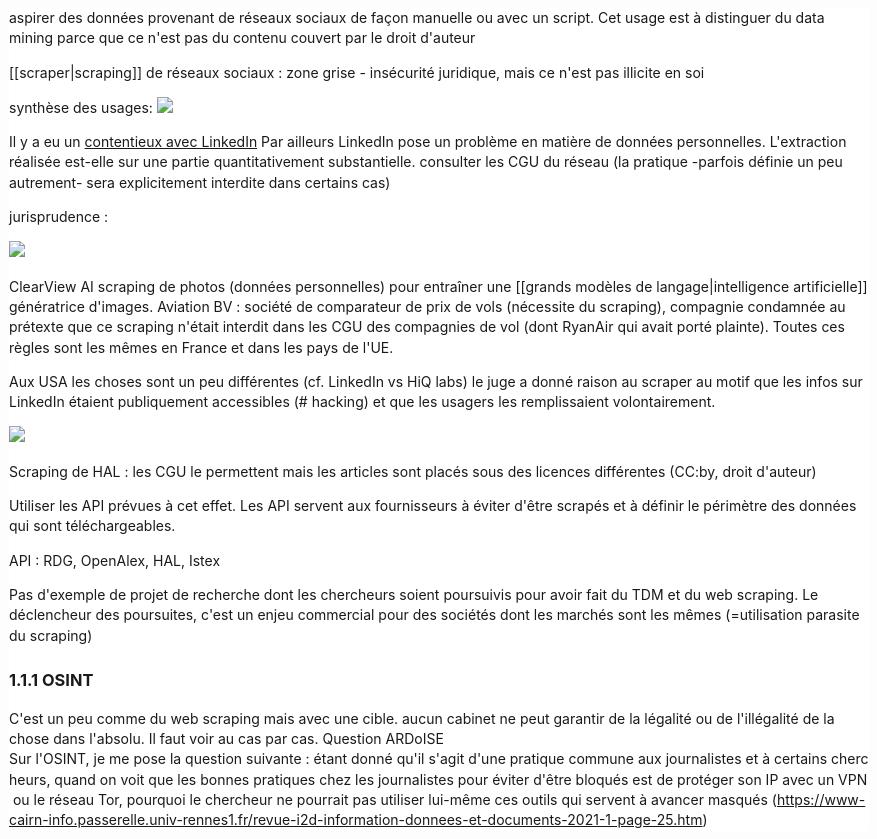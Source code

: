 aspirer des données provenant de réseaux sociaux de façon manuelle ou avec un script. Cet usage est à distinguer du data mining parce que ce n'est pas du 
contenu couvert par le droit d'auteur

[[scraper|scraping]] de réseaux sociaux : zone grise - insécurité juridique, mais ce n'est pas illicite en soi


synthèse des usages: 
![](images/scraping_aspect_legal.png)

Il y a eu un [contentieux avec LinkedIn](https://www.village-justice.com/articles/prospection-commerciale-scraping-donnees-sur-linkedin-est-legal,40218.html)
Par ailleurs LinkedIn pose un problème en matière de données personnelles.
L'extraction réalisée est-elle sur une partie quantitativement substantielle. 
consulter les CGU du réseau (la pratique -parfois définie un peu autrement- sera explicitement interdite dans certains cas)

jurisprudence : 

![](images/jurisprudence_numerique.png)

ClearView AI scraping de photos (données personnelles) pour entraîner une [[grands modèles de langage|intelligence artificielle]] génératrice d'images.
Aviation BV : société de comparateur de prix de vols (nécessite du scraping), compagnie condamnée au prétexte que ce scraping n'était interdit dans les CGU des compagnies de vol (dont RyanAir qui avait porté plainte). Toutes ces règles sont les mêmes en France et dans les pays de l'UE. 

Aux USA les choses sont un peu différentes (cf. LinkedIn vs HiQ labs) le juge a donné raison au scraper au motif que les infos sur LinkedIn étaient publiquement accessibles (# hacking) et que les usagers les remplissaient volontairement. 

![](images/scraping_bonnes_pratiques.png)

Scraping de HAL : les CGU le permettent mais les articles sont placés sous des licences différentes (CC:by, droit d'auteur)

Utiliser les API prévues à cet effet. Les API servent aux fournisseurs à éviter d'être scrapés et à définir le périmètre des données qui sont téléchargeables.

API : RDG, OpenAlex, HAL, Istex

Pas d'exemple de projet de recherche dont les chercheurs soient poursuivis pour avoir fait du TDM et du web scraping. Le déclencheur des poursuites, c'est un enjeu commercial pour des sociétés dont les marchés sont les mêmes (=utilisation parasite du scraping)

### 1.1.1 OSINT

C'est un peu comme du web scraping mais avec une cible. 
aucun cabinet ne peut garantir de la légalité ou de l'illégalité de la chose dans l'absolu. Il faut voir au cas par cas. 
Question ARDoISE Sur l'OSINT, je me pose la question suivante : étant donné qu'il s'agit d'une pratique commune aux journalistes et à certains chercheurs, quand on voit que les bonnes pratiques chez les journalistes pour éviter d'être bloqués est de protéger son IP avec un VPN ou le réseau Tor, pourquoi le chercheur ne pourrait pas utiliser lui-même ces outils qui servent à avancer masqués (https://www-cairn-info.passerelle.univ-rennes1.fr/revue-i2d-information-donnees-et-documents-2021-1-page-25.htm)
